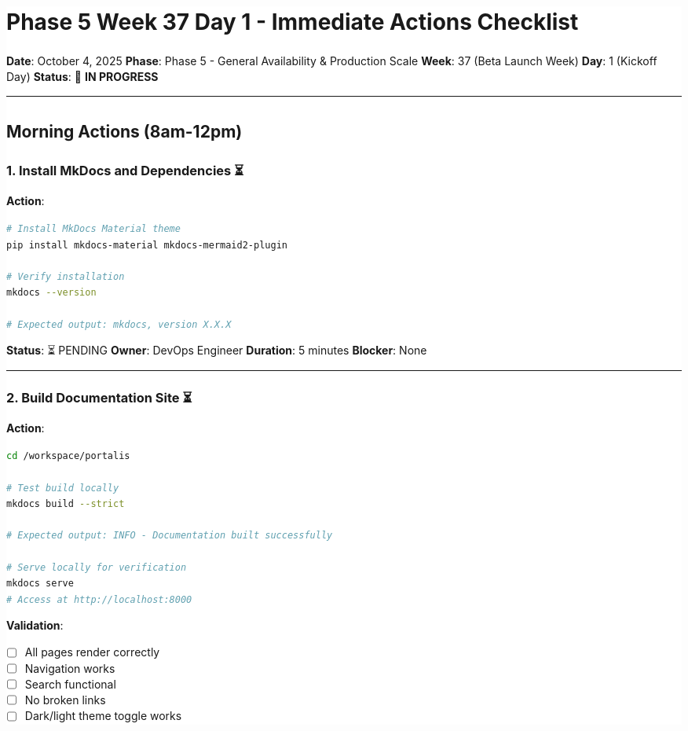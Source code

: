 # Phase 5 Week 37 Day 1 - Immediate Actions Checklist

**Date**: October 4, 2025
**Phase**: Phase 5 - General Availability & Production Scale
**Week**: 37 (Beta Launch Week)
**Day**: 1 (Kickoff Day)
**Status**: 🚀 **IN PROGRESS**

---

## Morning Actions (8am-12pm)

### 1. Install MkDocs and Dependencies ⏳

**Action**:
```bash
# Install MkDocs Material theme
pip install mkdocs-material mkdocs-mermaid2-plugin

# Verify installation
mkdocs --version

# Expected output: mkdocs, version X.X.X
```

**Status**: ⏳ PENDING
**Owner**: DevOps Engineer
**Duration**: 5 minutes
**Blocker**: None

---

### 2. Build Documentation Site ⏳

**Action**:
```bash
cd /workspace/portalis

# Test build locally
mkdocs build --strict

# Expected output: INFO - Documentation built successfully

# Serve locally for verification
mkdocs serve
# Access at http://localhost:8000
```

**Validation**:
- [ ] All pages render correctly
- [ ] Navigation works
- [ ] Search functional
- [ ] No broken links
- [ ] Dark/light theme toggle works
